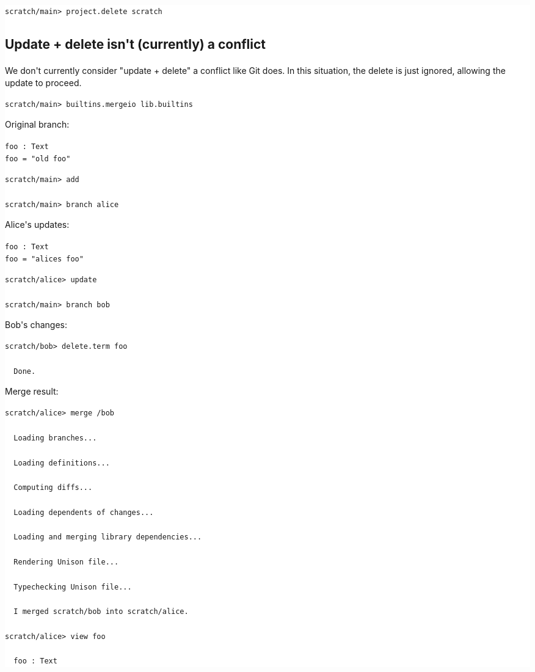 ``` ucm :hide
scratch/main> project.delete scratch
```

## Update + delete isn't (currently) a conflict

We don't currently consider "update + delete" a conflict like Git does. In this situation, the delete is just ignored, allowing the update to proceed.

``` ucm :hide
scratch/main> builtins.mergeio lib.builtins
```

Original branch:

``` unison :hide
foo : Text
foo = "old foo"
```

``` ucm :hide
scratch/main> add

scratch/main> branch alice
```

Alice's updates:

``` unison :hide
foo : Text
foo = "alices foo"
```

``` ucm :hide
scratch/alice> update

scratch/main> branch bob
```

Bob's changes:

``` ucm
scratch/bob> delete.term foo

  Done.
```

Merge result:

``` ucm
scratch/alice> merge /bob

  Loading branches...

  Loading definitions...

  Computing diffs...

  Loading dependents of changes...

  Loading and merging library dependencies...

  Rendering Unison file...

  Typechecking Unison file...

  I merged scratch/bob into scratch/alice.

scratch/alice> view foo

  foo : Text
```